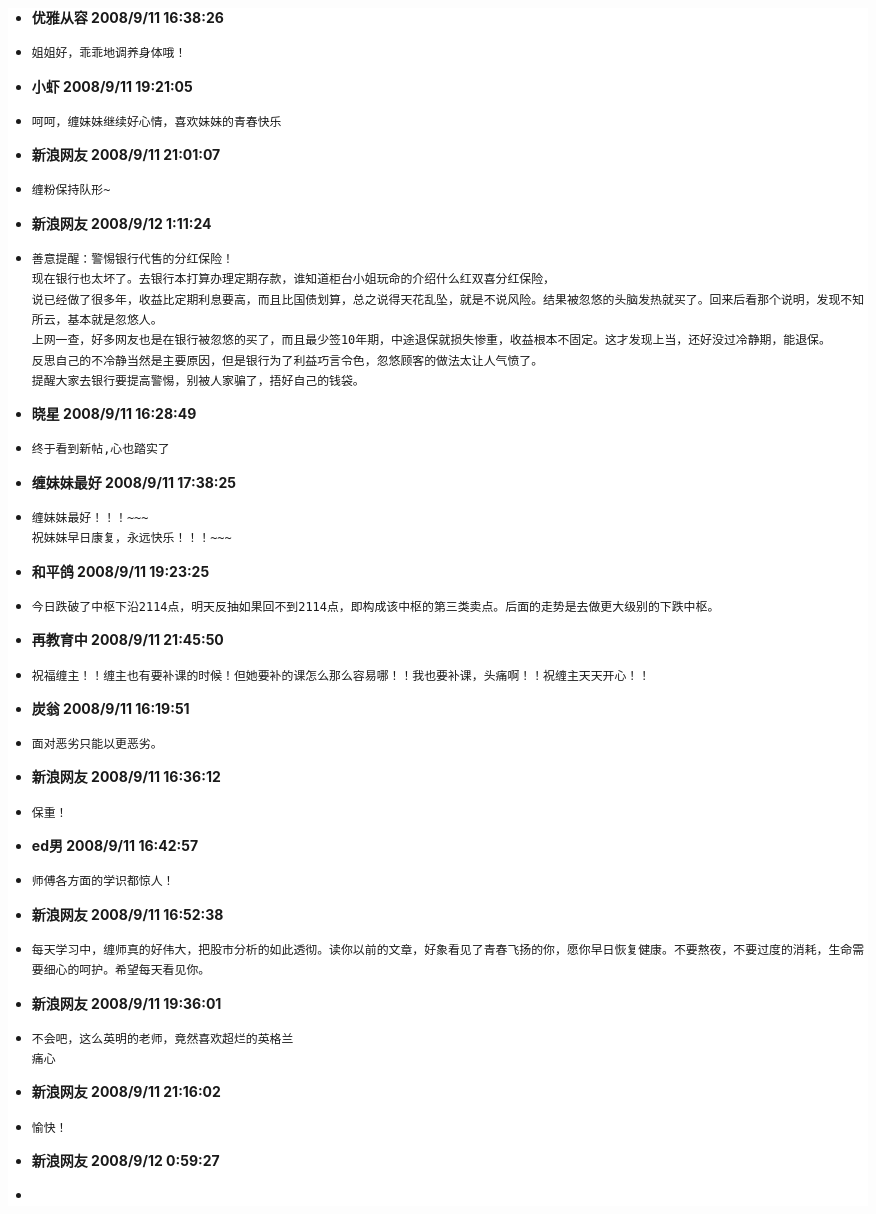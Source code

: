   ```
  ```
- **优雅从容 2008/9/11 16:38:26**
- ```
  姐姐好，乖乖地调养身体哦！
  ```
- **小虾 2008/9/11 19:21:05**
- ```
  呵呵，缠妹妹继续好心情，喜欢妹妹的青春快乐
  ```
- **新浪网友 2008/9/11 21:01:07**
- ```
  缠粉保持队形~
  ```
- **新浪网友 2008/9/12 1:11:24**
- ```
  善意提醒：警惕银行代售的分红保险！
  现在银行也太坏了。去银行本打算办理定期存款，谁知道柜台小姐玩命的介绍什么红双喜分红保险，
  说已经做了很多年，收益比定期利息要高，而且比国债划算，总之说得天花乱坠，就是不说风险。结果被忽悠的头脑发热就买了。回来后看那个说明，发现不知所云，基本就是忽悠人。
  上网一查，好多网友也是在银行被忽悠的买了，而且最少签10年期，中途退保就损失惨重，收益根本不固定。这才发现上当，还好没过冷静期，能退保。
  反思自己的不冷静当然是主要原因，但是银行为了利益巧言令色，忽悠顾客的做法太让人气愤了。
  提醒大家去银行要提高警惕，别被人家骗了，捂好自己的钱袋。
  ```
- **晓星 2008/9/11 16:28:49**
- ```
  终于看到新帖,心也踏实了
  ```
- **缠妹妹最好 2008/9/11 17:38:25**
- ```
  缠妹妹最好！！！~~~
  祝妹妹早日康复，永远快乐！！！~~~
  ```
- **和平鸽 2008/9/11 19:23:25**
- ```
  今日跌破了中枢下沿2114点，明天反抽如果回不到2114点，即构成该中枢的第三类卖点。后面的走势是去做更大级别的下跌中枢。
  ```
- **再教育中 2008/9/11 21:45:50**
- ```
  祝福缠主！！缠主也有要补课的时候！但她要补的课怎么那么容易哪！！我也要补课，头痛啊！！祝缠主天天开心！！
  ```
- **炭翁 2008/9/11 16:19:51**
- ```
  面对恶劣只能以更恶劣。
  ```
- **新浪网友 2008/9/11 16:36:12**
- ```
  保重！
  ```
- **ed男 2008/9/11 16:42:57**
- ```
  师傅各方面的学识都惊人！
  ```
- **新浪网友 2008/9/11 16:52:38**
- ```
  每天学习中，缠师真的好伟大，把股市分析的如此透彻。读你以前的文章，好象看见了青春飞扬的你，愿你早日恢复健康。不要熬夜，不要过度的消耗，生命需要细心的呵护。希望每天看见你。
  ```
- **新浪网友 2008/9/11 19:36:01**
- ```
  不会吧，这么英明的老师，竟然喜欢超烂的英格兰
  痛心
  ```
- **新浪网友 2008/9/11 21:16:02**
- ```
  愉快！
  ```
- **新浪网友 2008/9/12 0:59:27**
- ```